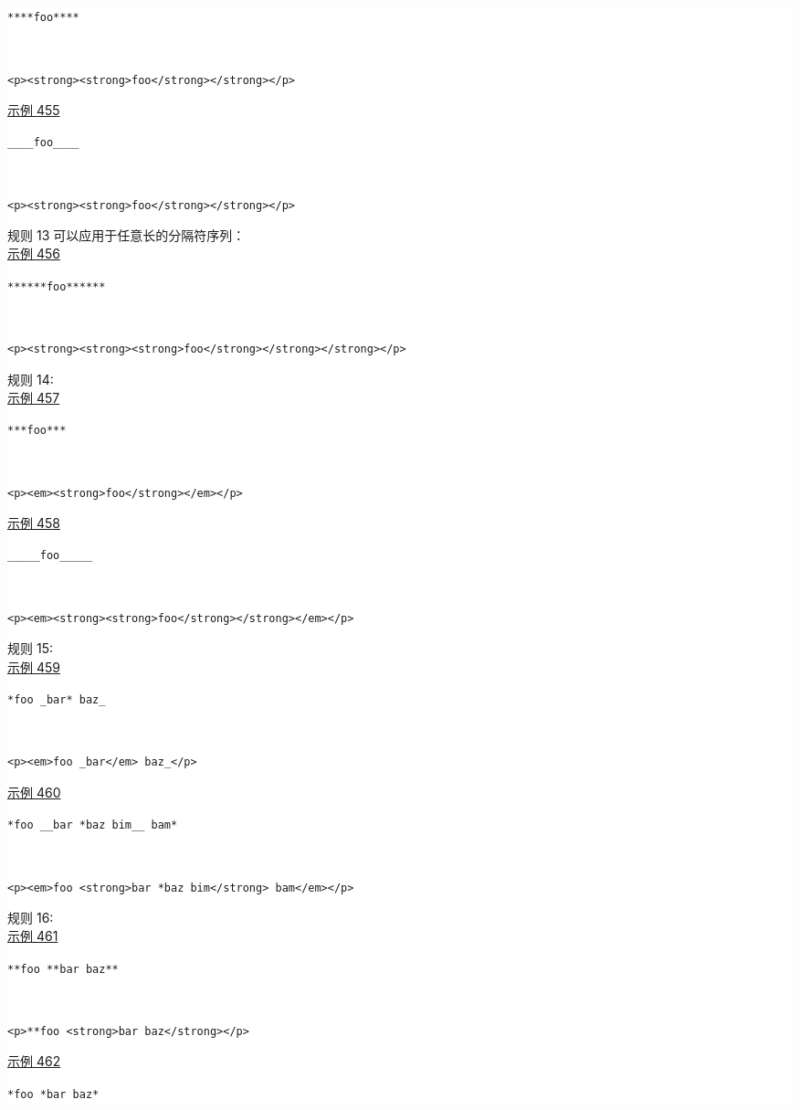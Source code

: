     ****foo****

   

    <p><strong><strong>foo</strong></strong></p>

[示例 455](https://github.github.com/gfm/#example-455)  

    ____foo____

   

    <p><strong><strong>foo</strong></strong></p>

规则 13 可以应用于任意长的分隔符序列：  
[示例 456](https://github.github.com/gfm/#example-456)  

    ******foo******

   

    <p><strong><strong><strong>foo</strong></strong></strong></p>

规则 14:  
[示例 457](https://github.github.com/gfm/#example-457)  

    ***foo***

   

    <p><em><strong>foo</strong></em></p>

[示例 458](https://github.github.com/gfm/#example-458)  

    _____foo_____

   

    <p><em><strong><strong>foo</strong></strong></em></p>

规则 15:  
[示例 459](https://github.github.com/gfm/#example-459)  

    *foo _bar* baz_

   

    <p><em>foo _bar</em> baz_</p>

[示例 460](https://github.github.com/gfm/#example-460)  

    *foo __bar *baz bim__ bam*

   

    <p><em>foo <strong>bar *baz bim</strong> bam</em></p>

规则 16:  
[示例 461](https://github.github.com/gfm/#example-461)  

    **foo **bar baz**

   

    <p>**foo <strong>bar baz</strong></p>

[示例 462](https://github.github.com/gfm/#example-462)  

    *foo *bar baz*
